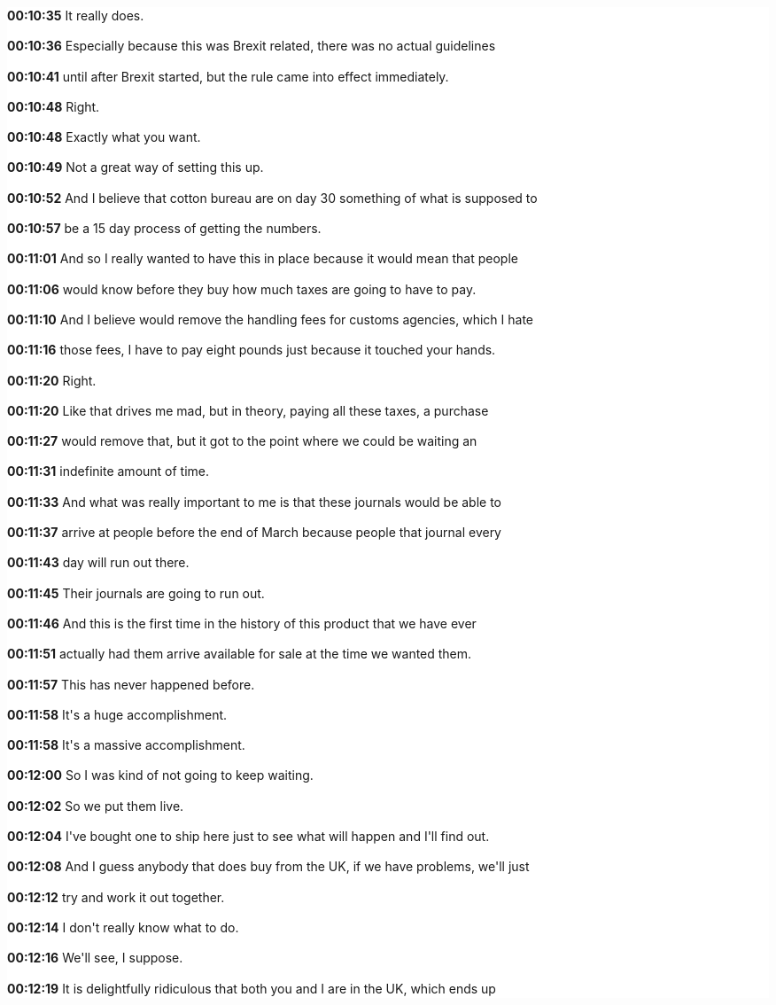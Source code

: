 **00:10:35** It really does.

**00:10:36** Especially because this was Brexit related, there was no actual guidelines

**00:10:41** until after Brexit started, but the rule came into effect immediately.

**00:10:48** Right.

**00:10:48** Exactly what you want.

**00:10:49** Not a great way of setting this up.

**00:10:52** And I believe that cotton bureau are on day 30 something of what is supposed to

**00:10:57** be a 15 day process of getting the numbers.

**00:11:01** And so I really wanted to have this in place because it would mean that people

**00:11:06** would know before they buy how much taxes are going to have to pay.

**00:11:10** And I believe would remove the handling fees for customs agencies, which I hate

**00:11:16** those fees, I have to pay eight pounds just because it touched your hands.

**00:11:20** Right.

**00:11:20** Like that drives me mad, but in theory, paying all these taxes, a purchase

**00:11:27** would remove that, but it got to the point where we could be waiting an

**00:11:31** indefinite amount of time.

**00:11:33** And what was really important to me is that these journals would be able to

**00:11:37** arrive at people before the end of March because people that journal every

**00:11:43** day will run out there.

**00:11:45** Their journals are going to run out.

**00:11:46** And this is the first time in the history of this product that we have ever

**00:11:51** actually had them arrive available for sale at the time we wanted them.

**00:11:57** This has never happened before.

**00:11:58** It's a huge accomplishment.

**00:11:58** It's a massive accomplishment.

**00:12:00** So I was kind of not going to keep waiting.

**00:12:02** So we put them live.

**00:12:04** I've bought one to ship here just to see what will happen and I'll find out.

**00:12:08** And I guess anybody that does buy from the UK, if we have problems, we'll just

**00:12:12** try and work it out together.

**00:12:14** I don't really know what to do.

**00:12:16** We'll see, I suppose.

**00:12:19** It is delightfully ridiculous that both you and I are in the UK, which ends up
